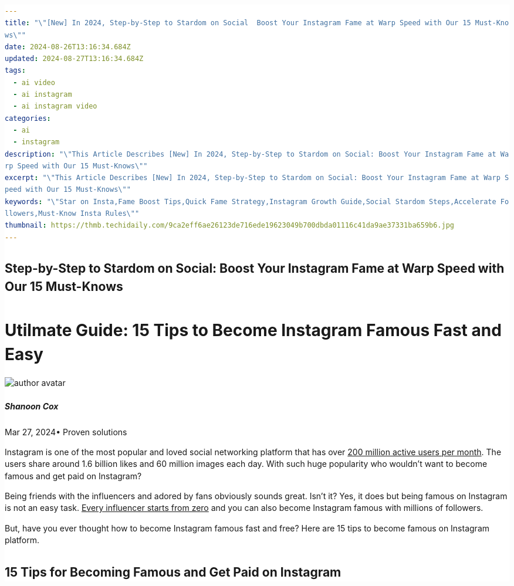 ```yaml
---
title: "\"[New] In 2024, Step-by-Step to Stardom on Social  Boost Your Instagram Fame at Warp Speed with Our 15 Must-Knows\""
date: 2024-08-26T13:16:34.684Z
updated: 2024-08-27T13:16:34.684Z
tags:
  - ai video
  - ai instagram
  - ai instagram video
categories:
  - ai
  - instagram
description: "\"This Article Describes [New] In 2024, Step-by-Step to Stardom on Social: Boost Your Instagram Fame at Warp Speed with Our 15 Must-Knows\""
excerpt: "\"This Article Describes [New] In 2024, Step-by-Step to Stardom on Social: Boost Your Instagram Fame at Warp Speed with Our 15 Must-Knows\""
keywords: "\"Star on Insta,Fame Boost Tips,Quick Fame Strategy,Instagram Growth Guide,Social Stardom Steps,Accelerate Followers,Must-Know Insta Rules\""
thumbnail: https://thmb.techidaily.com/9ca2eff6ae26123de716ede19623049b700dbda01116c41da9ae37331ba659b6.jpg
---
```


## Step-by-Step to Stardom on Social: Boost Your Instagram Fame at Warp Speed with Our 15 Must-Knows

# Utilmate Guide: 15 Tips to Become Instagram Famous Fast and Easy

![author avatar](https://images.wondershare.com/filmora/article-images/shannon-cox.jpg)

##### Shanoon Cox

 Mar 27, 2024• Proven solutions

 Instagram is one of the most popular and loved social networking platform that has over [200 million active users per month](https://techcrunch.com/2017/09/25/instagram-now-has-800-million-monthly-and-500-million-daily-active-users/). The users share around 1.6 billion likes and 60 million images each day. With such huge popularity who wouldn’t want to become famous and get paid on Instagram?

 Being friends with the influencers and adored by fans obviously sounds great. Isn’t it? Yes, it does but being famous on Instagram is not an easy task. [Every influencer starts from zero](https://tools.techidaily.com/wondershare/filmora/download/) and you can also become Instagram famous with millions of followers.

 But, have you ever thought how to become Instagram famous fast and free? Here are 15 tips to become famous on Instagram platform.

## 15 Tips for Becoming Famous and Get Paid on Instagram
